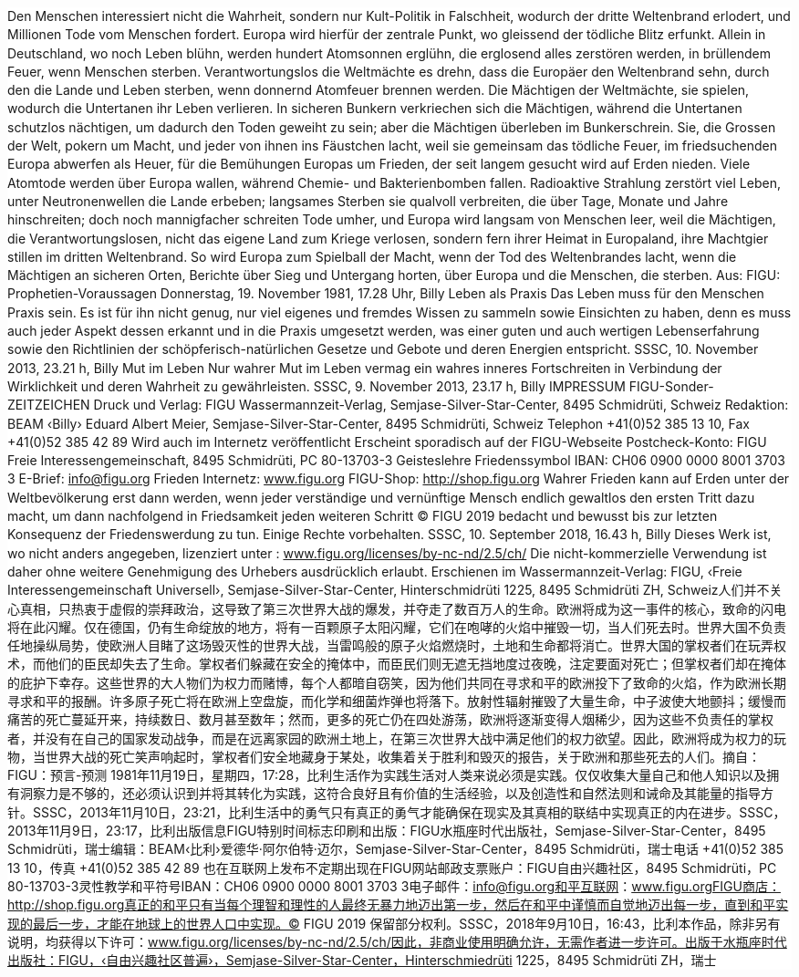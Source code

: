 Den Menschen interessiert nicht die Wahrheit, sondern nur Kult-Politik in Falschheit, wodurch der dritte Weltenbrand erlodert, und Millionen Tode vom Menschen fordert. Europa wird hierfür der zentrale Punkt, wo gleissend der tödliche Blitz erfunkt. Allein in Deutschland, wo noch Leben blühn, werden hundert Atomsonnen erglühn, die erglosend alles zerstören werden, in brüllendem Feuer, wenn Menschen sterben. Verantwortungslos die Weltmächte es drehn, dass die Europäer den Weltenbrand sehn, durch den die Lande und Leben sterben, wenn donnernd Atomfeuer brennen werden. Die Mächtigen der Weltmächte, sie spielen, wodurch die Untertanen ihr Leben verlieren. In sicheren Bunkern verkriechen sich die Mächtigen, während die Untertanen schutzlos nächtigen, um dadurch den Toden geweiht zu sein; aber die Mächtigen überleben im Bunkerschrein. Sie, die Grossen der Welt, pokern um Macht, und jeder von ihnen ins Fäustchen lacht, weil sie gemeinsam das tödliche Feuer, im friedsuchenden Europa abwerfen als Heuer, für die Bemühungen Europas um Frieden, der seit langem gesucht wird auf Erden nieden. Viele Atomtode werden über Europa wallen, während Chemie- und Bakterienbomben fallen. Radioaktive Strahlung zerstört viel Leben, unter Neutronenwellen die Lande erbeben; langsames Sterben sie qualvoll verbreiten, die über Tage, Monate und Jahre hinschreiten; doch noch mannigfacher schreiten Tode umher, und Europa wird langsam von Menschen leer, weil die Mächtigen, die Verantwortungslosen, nicht das eigene Land zum Kriege verlosen, sondern fern ihrer Heimat in Europaland, ihre Machtgier stillen im dritten Weltenbrand. So wird Europa zum Spielball der Macht, wenn der Tod des Weltenbrandes lacht, wenn die Mächtigen an sicheren Orten, Berichte über Sieg und Untergang horten, über Europa und die Menschen, die sterben. Aus: FIGU: Prophetien-Voraussagen Donnerstag, 19. November 1981, 17.28 Uhr, Billy Leben als Praxis Das Leben muss für den Menschen Praxis sein. Es ist für ihn nicht genug, nur viel eigenes und fremdes Wissen zu sammeln sowie Einsichten zu haben, denn es muss auch jeder Aspekt dessen erkannt und in die Praxis umgesetzt werden, was einer guten und auch wertigen Lebenserfahrung sowie den Richtlinien der schöpferisch-natürlichen Gesetze und Gebote und deren Energien entspricht. SSSC, 10. November 2013, 23.21 h, Billy Mut im Leben Nur wahrer Mut im Leben vermag ein wahres inneres Fortschreiten in Verbindung der Wirklichkeit und deren Wahrheit zu gewährleisten. SSSC, 9. November 2013, 23.17 h,  Billy IMPRESSUM FIGU-Sonder-ZEITZEICHEN Druck und Verlag: FIGU Wassermannzeit-Verlag, Semjase-Silver-Star-Center, 8495 Schmidrüti, Schweiz Redaktion: BEAM ‹Billy› Eduard Albert Meier, Semjase-Silver-Star-Center, 8495 Schmidrüti, Schweiz Telephon +41(0)52 385 13 10, Fax +41(0)52 385 42 89 Wird auch im Internetz veröffentlicht Erscheint sporadisch auf der FIGU-Webseite Postcheck-Konto: FIGU Freie Interessengemeinschaft, 8495 Schmidrüti, PC 80-13703-3 Geisteslehre Friedenssymbol IBAN: CH06 0900 0000 8001 3703 3 E-Brief: info@figu.org Frieden Internetz: www.figu.org FIGU-Shop: http://shop.figu.org Wahrer Frieden kann auf Erden unter der Weltbevölkerung erst dann werden, wenn jeder verständige und vernünftige Mensch endlich gewaltlos den ersten Tritt dazu macht, um dann nachfolgend in Friedsamkeit jeden weiteren Schritt © FIGU 2019 bedacht und bewusst bis zur letzten Konsequenz der Friedenswerdung zu tun. Einige Rechte vorbehalten. SSSC, 10. September 2018, 16.43 h, Billy Dieses Werk ist, wo nicht anders angegeben, lizenziert unter : www.figu.org/licenses/by-nc-nd/2.5/ch/ Die nicht-kommerzielle Verwendung ist daher ohne weitere Genehmigung des Urhebers ausdrücklich erlaubt. Erschienen im Wassermannzeit-Verlag: FIGU, ‹Freie Interessengemeinschaft Universell›, Semjase-Silver-Star-Center, Hinterschmidrüti 1225, 8495 Schmidrüti ZH, Schweiz人们并不关心真相，只热衷于虚假的崇拜政治，这导致了第三次世界大战的爆发，并夺走了数百万人的生命。欧洲将成为这一事件的核心，致命的闪电将在此闪耀。仅在德国，仍有生命绽放的地方，将有一百颗原子太阳闪耀，它们在咆哮的火焰中摧毁一切，当人们死去时。世界大国不负责任地操纵局势，使欧洲人目睹了这场毁灭性的世界大战，当雷鸣般的原子火焰燃烧时，土地和生命都将消亡。世界大国的掌权者们在玩弄权术，而他们的臣民却失去了生命。掌权者们躲藏在安全的掩体中，而臣民们则无遮无挡地度过夜晚，注定要面对死亡；但掌权者们却在掩体的庇护下幸存。这些世界的大人物们为权力而赌博，每个人都暗自窃笑，因为他们共同在寻求和平的欧洲投下了致命的火焰，作为欧洲长期寻求和平的报酬。许多原子死亡将在欧洲上空盘旋，而化学和细菌炸弹也将落下。放射性辐射摧毁了大量生命，中子波使大地颤抖；缓慢而痛苦的死亡蔓延开来，持续数日、数月甚至数年；然而，更多的死亡仍在四处游荡，欧洲将逐渐变得人烟稀少，因为这些不负责任的掌权者，并没有在自己的国家发动战争，而是在远离家园的欧洲土地上，在第三次世界大战中满足他们的权力欲望。因此，欧洲将成为权力的玩物，当世界大战的死亡笑声响起时，掌权者们安全地藏身于某处，收集着关于胜利和毁灭的报告，关于欧洲和那些死去的人们。摘自：FIGU：预言-预测 1981年11月19日，星期四，17:28，比利生活作为实践生活对人类来说必须是实践。仅仅收集大量自己和他人知识以及拥有洞察力是不够的，还必须认识到并将其转化为实践，这符合良好且有价值的生活经验，以及创造性和自然法则和诫命及其能量的指导方针。SSSC，2013年11月10日，23:21，比利生活中的勇气只有真正的勇气才能确保在现实及其真相的联结中实现真正的内在进步。SSSC，2013年11月9日，23:17，比利出版信息FIGU特别时间标志印刷和出版：FIGU水瓶座时代出版社，Semjase-Silver-Star-Center，8495 Schmidrüti，瑞士编辑：BEAM‹比利›爱德华·阿尔伯特·迈尔，Semjase-Silver-Star-Center，8495 Schmidrüti，瑞士电话 +41(0)52 385 13 10，传真 +41(0)52 385 42 89 也在互联网上发布不定期出现在FIGU网站邮政支票账户：FIGU自由兴趣社区，8495 Schmidrüti，PC 80-13703-3灵性教学和平符号IBAN：CH06 0900 0000 8001 3703 3电子邮件：info@figu.org和平互联网：www.figu.orgFIGU商店：http://shop.figu.org真正的和平只有当每个理智和理性的人最终无暴力地迈出第一步，然后在和平中谨慎而自觉地迈出每一步，直到和平实现的最后一步，才能在地球上的世界人口中实现。© FIGU 2019 保留部分权利。SSSC，2018年9月10日，16:43，比利本作品，除非另有说明，均获得以下许可：www.figu.org/licenses/by-nc-nd/2.5/ch/因此，非商业使用明确允许，无需作者进一步许可。出版于水瓶座时代出版社：FIGU，‹自由兴趣社区普遍›，Semjase-Silver-Star-Center，Hinterschmiedrüti 1225，8495 Schmidrüti ZH，瑞士

